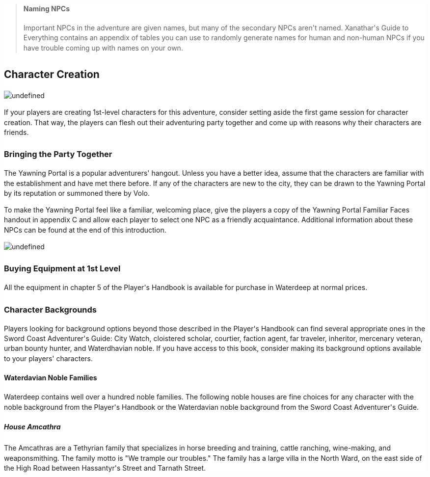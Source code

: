 > #### Naming NPCs
> 
> Important NPCs in the adventure are given names, but many of the secondary NPCs aren't named. Xanathar's Guide to Everything contains an appendix of tables you can use to randomly generate names for human and non-human NPCs if you have trouble coming up with names on your own.

## Character Creation

![undefined](adventure/WDH/Characters.jpg)

If your players are creating 1st-level characters for this adventure, consider setting aside the first game session for character creation. That way, the players can flesh out their adventuring party together and come up with reasons why their characters are friends.

### Bringing the Party Together

The Yawning Portal is a popular adventurers' hangout. Unless you have a better idea, assume that the characters are familiar with the establishment and have met there before. If any of the characters are new to the city, they can be drawn to the Yawning Portal by its reputation or summoned there by Volo.

To make the Yawning Portal feel like a familiar, welcoming place, give the players a copy of the Yawning Portal Familiar Faces handout in appendix C and allow each player to select one NPC as a friendly acquaintance. Additional information about these NPCs can be found at the end of this introduction.

![undefined](adventure/WDH/Friendly-Faces.png)

### Buying Equipment at 1st Level

All the equipment in chapter 5 of the Player's Handbook is available for purchase in Waterdeep at normal prices.

### Character Backgrounds

Players looking for background options beyond those described in the Player's Handbook can find several appropriate ones in the Sword Coast Adventurer's Guide: City Watch, cloistered scholar, courtier, faction agent, far traveler, inheritor, mercenary veteran, urban bounty hunter, and Waterdhavian noble. If you have access to this book, consider making its background options available to your players' characters.

#### Waterdavian Noble Families

Waterdeep contains well over a hundred noble families. The following noble houses are fine choices for any character with the noble background from the Player's Handbook or the Waterdavian noble background from the Sword Coast Adventurer's Guide.

##### House Amcathra

The Amcathras are a Tethyrian family that specializes in horse breeding and training, cattle ranching, wine-making, and weaponsmithing. The family motto is "We trample our troubles." The family has a large villa in the North Ward, on the east side of the High Road between Hassantyr's Street and Tarnath Street.
